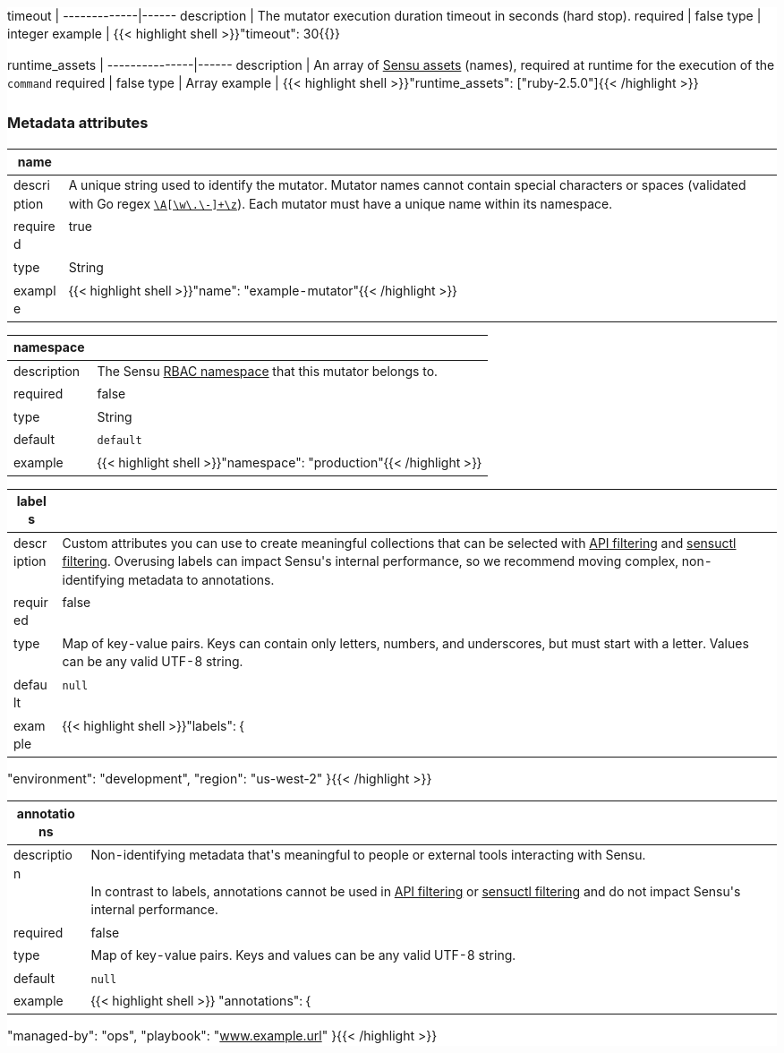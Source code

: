 timeout      | 
-------------|------ 
description  | The mutator execution duration timeout in seconds (hard stop). 
required     | false 
type         | integer 
example      | {{< highlight shell >}}"timeout": 30{{</highlight>}}

runtime_assets | 
---------------|------
description    | An array of [Sensu assets][1] (names), required at runtime for the execution of the `command`
required       | false
type           | Array
example        | {{< highlight shell >}}"runtime_assets": ["ruby-2.5.0"]{{< /highlight >}}

### Metadata attributes

| name       |      |
-------------|------
description  | A unique string used to identify the mutator. Mutator names cannot contain special characters or spaces (validated with Go regex [`\A[\w\.\-]+\z`](https://regex101.com/r/zo9mQU/2)). Each mutator must have a unique name within its namespace.
required     | true
type         | String
example      | {{< highlight shell >}}"name": "example-mutator"{{< /highlight >}}

| namespace  |      |
-------------|------
description  | The Sensu [RBAC namespace][3] that this mutator belongs to.
required     | false
type         | String
default      | `default`
example      | {{< highlight shell >}}"namespace": "production"{{< /highlight >}}

| labels     |      |
-------------|------
description  | Custom attributes you can use to create meaningful collections that can be selected with [API filtering][api-filter] and [sensuctl filtering][sensuctl-filter]. Overusing labels can impact Sensu's internal performance, so we recommend moving complex, non-identifying metadata to annotations.
required     | false
type         | Map of key-value pairs. Keys can contain only letters, numbers, and underscores, but must start with a letter. Values can be any valid UTF-8 string.
default      | `null`
example      | {{< highlight shell >}}"labels": {
  "environment": "development",
  "region": "us-west-2"
}{{< /highlight >}}

| annotations | |
-------------|------
description  | Non-identifying metadata that's meaningful to people or external tools interacting with Sensu.<br><br>In contrast to labels, annotations cannot be used in [API filtering][api-filter] or [sensuctl filtering][sensuctl-filter] and do not impact Sensu's internal performance.
required     | false
type         | Map of key-value pairs. Keys and values can be any valid UTF-8 string.
default      | `null`
example      | {{< highlight shell >}} "annotations": {
  "managed-by": "ops",
  "playbook": "www.example.url"
}{{< /highlight >}}


[1]: ../assets
[2]: #metadata-attributes
[3]: ../rbac#namespaces
[sc]: ../../sensuctl/reference#creating-resources
[sp]: #spec-attributes
[api-filter]: ../../api/overview#filtering
[sensuctl-filter]: ../../sensuctl/reference#filtering